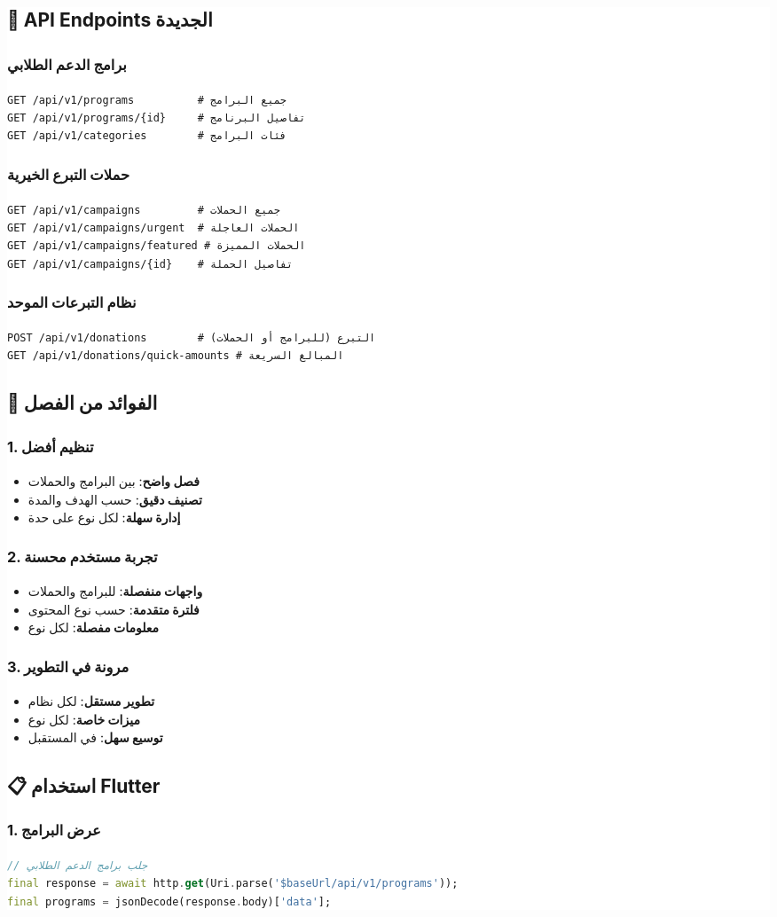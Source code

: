 ## 📱 API Endpoints الجديدة

### برامج الدعم الطلابي
```http
GET /api/v1/programs          # جميع البرامج
GET /api/v1/programs/{id}     # تفاصيل البرنامج
GET /api/v1/categories        # فئات البرامج
```

### حملات التبرع الخيرية
```http
GET /api/v1/campaigns         # جميع الحملات
GET /api/v1/campaigns/urgent  # الحملات العاجلة
GET /api/v1/campaigns/featured # الحملات المميزة
GET /api/v1/campaigns/{id}    # تفاصيل الحملة
```

### نظام التبرعات الموحد
```http
POST /api/v1/donations        # التبرع (للبرامج أو الحملات)
GET /api/v1/donations/quick-amounts # المبالغ السريعة
```

## 🎯 الفوائد من الفصل

### 1. تنظيم أفضل
- **فصل واضح**: بين البرامج والحملات
- **تصنيف دقيق**: حسب الهدف والمدة
- **إدارة سهلة**: لكل نوع على حدة

### 2. تجربة مستخدم محسنة
- **واجهات منفصلة**: للبرامج والحملات
- **فلترة متقدمة**: حسب نوع المحتوى
- **معلومات مفصلة**: لكل نوع

### 3. مرونة في التطوير
- **تطوير مستقل**: لكل نظام
- **ميزات خاصة**: لكل نوع
- **توسيع سهل**: في المستقبل

## 📋 استخدام Flutter

### 1. عرض البرامج
```dart
// جلب برامج الدعم الطلابي
final response = await http.get(Uri.parse('$baseUrl/api/v1/programs'));
final programs = jsonDecode(response.body)['data'];
```
